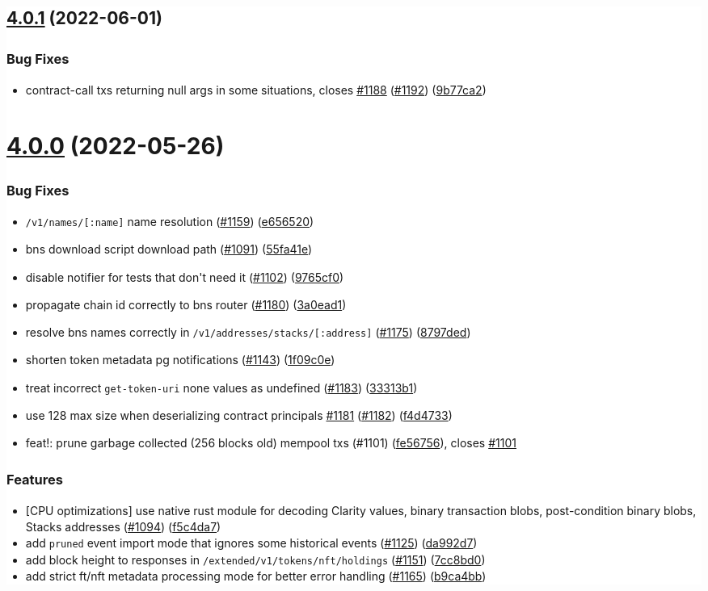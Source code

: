 ## [4.0.1](https://github.com/hirosystems/stacks-blockchain-api/compare/v4.0.0...v4.0.1) (2022-06-01)


### Bug Fixes

* contract-call txs returning null args in some situations, closes [#1188](https://github.com/hirosystems/stacks-blockchain-api/issues/1188) ([#1192](https://github.com/hirosystems/stacks-blockchain-api/issues/1192)) ([9b77ca2](https://github.com/hirosystems/stacks-blockchain-api/commit/9b77ca22fcaa814ef0266ce3ab4efd32d5ae2da7))

# [4.0.0](https://github.com/hirosystems/stacks-blockchain-api/compare/v3.0.3...v4.0.0) (2022-05-26)


### Bug Fixes

* `/v1/names/[:name]` name resolution ([#1159](https://github.com/hirosystems/stacks-blockchain-api/issues/1159)) ([e656520](https://github.com/hirosystems/stacks-blockchain-api/commit/e656520701bea584fe7336c1a26388406cd167fe))
* bns download script download path ([#1091](https://github.com/hirosystems/stacks-blockchain-api/issues/1091)) ([55fa41e](https://github.com/hirosystems/stacks-blockchain-api/commit/55fa41eb31fcc1869a4c16de36ad4f01be9565a9))
* disable notifier for tests that don't need it ([#1102](https://github.com/hirosystems/stacks-blockchain-api/issues/1102)) ([9765cf0](https://github.com/hirosystems/stacks-blockchain-api/commit/9765cf06819767cae88eab6c106bc1d0bd87e47e))
* propagate chain id correctly to bns router ([#1180](https://github.com/hirosystems/stacks-blockchain-api/issues/1180)) ([3a0ead1](https://github.com/hirosystems/stacks-blockchain-api/commit/3a0ead18fd3d65ec8221feada334477ebb576805))
* resolve bns names correctly in `/v1/addresses/stacks/[:address]` ([#1175](https://github.com/hirosystems/stacks-blockchain-api/issues/1175)) ([8797ded](https://github.com/hirosystems/stacks-blockchain-api/commit/8797ded691acab322c6c671403ea60bf1bc27294))
* shorten token metadata pg notifications ([#1143](https://github.com/hirosystems/stacks-blockchain-api/issues/1143)) ([1f09c0e](https://github.com/hirosystems/stacks-blockchain-api/commit/1f09c0e2bffb42a680e899848980b13a6652d51f))
* treat incorrect `get-token-uri` none values as undefined ([#1183](https://github.com/hirosystems/stacks-blockchain-api/issues/1183)) ([33313b1](https://github.com/hirosystems/stacks-blockchain-api/commit/33313b1d78e75a1900de9162cd97a76ff0a64ee0))
* use 128 max size when deserializing contract principals [#1181](https://github.com/hirosystems/stacks-blockchain-api/issues/1181) ([#1182](https://github.com/hirosystems/stacks-blockchain-api/issues/1182)) ([f4d4733](https://github.com/hirosystems/stacks-blockchain-api/commit/f4d4733ad4956c6acc36f73337cc55b6aae5c5fb))


* feat!: prune garbage collected (256 blocks old) mempool txs (#1101) ([fe56756](https://github.com/hirosystems/stacks-blockchain-api/commit/fe56756cdeb3c71dbd2ebbbf820bc2a56fc35f02)), closes [#1101](https://github.com/hirosystems/stacks-blockchain-api/issues/1101)


### Features

* [CPU optimizations] use native rust module for decoding Clarity values, binary transaction blobs, post-condition binary blobs, Stacks addresses ([#1094](https://github.com/hirosystems/stacks-blockchain-api/issues/1094)) ([f5c4da7](https://github.com/hirosystems/stacks-blockchain-api/commit/f5c4da7b87e7eacecc6cd5d7075ecd0a39127ea0))
* add `pruned` event import mode that ignores some historical events ([#1125](https://github.com/hirosystems/stacks-blockchain-api/issues/1125)) ([da992d7](https://github.com/hirosystems/stacks-blockchain-api/commit/da992d77b18bd49eef36e32b1d96d7e924d84cfc))
* add block height to responses in `/extended/v1/tokens/nft/holdings` ([#1151](https://github.com/hirosystems/stacks-blockchain-api/issues/1151)) ([7cc8bd0](https://github.com/hirosystems/stacks-blockchain-api/commit/7cc8bd06339a9bf53ef5d133ef4885b26e48cd18))
* add strict ft/nft metadata processing mode for better error handling ([#1165](https://github.com/hirosystems/stacks-blockchain-api/issues/1165)) ([b9ca4bb](https://github.com/hirosystems/stacks-blockchain-api/commit/b9ca4bb69d7f78c634c076855652937e0e1743f1))